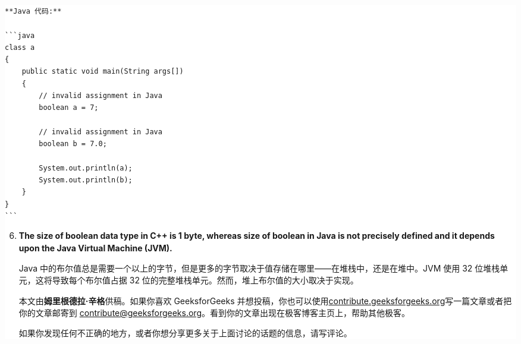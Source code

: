     **Java 代码:**

    ```java
    class a
    {
        public static void main(String args[])
        {
            // invalid assignment in Java
            boolean a = 7; 

            // invalid assignment in Java    
            boolean b = 7.0;      

            System.out.println(a);
            System.out.println(b);
        }
    }
    ```

6.  **The size of boolean data type in C++ is 1 byte, whereas size of boolean in Java is not precisely defined and it depends upon the Java Virtual Machine (JVM).**

    Java 中的布尔值总是需要一个以上的字节，但是更多的字节取决于值存储在哪里——在堆栈中，还是在堆中。JVM 使用 32 位堆栈单元，这将导致每个布尔值占据 32 位的完整堆栈单元。然而，堆上布尔值的大小取决于实现。

    本文由**姆里根德拉·辛格**供稿。如果你喜欢 GeeksforGeeks 并想投稿，你也可以使用[contribute.geeksforgeeks.org](http://www.contribute.geeksforgeeks.org)写一篇文章或者把你的文章邮寄到 contribute@geeksforgeeks.org。看到你的文章出现在极客博客主页上，帮助其他极客。

    如果你发现任何不正确的地方，或者你想分享更多关于上面讨论的话题的信息，请写评论。